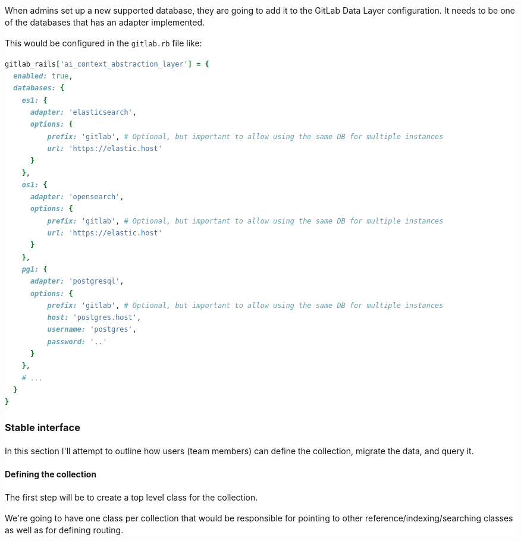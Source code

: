 When admins set up a new supported database, they are going to add it to the GitLab
Data Layer configuration. It needs to be one of the databases that has an
adapter implemented.

This would be configured in the `gitlab.rb` file like:

```ruby
gitlab_rails['ai_context_abstraction_layer'] = {
  enabled: true,
  databases: {
    es1: {
      adapter: 'elasticsearch',
      options: {
          prefix: 'gitlab', # Optional, but important to allow using the same DB for multiple instances
          url: 'https://elastic.host'
      }
    },
    os1: {
      adapter: 'opensearch',
      options: {
          prefix: 'gitlab', # Optional, but important to allow using the same DB for multiple instances
          url: 'https://elastic.host'
      }
    },
    pg1: {
      adapter: 'postgresql',
      options: {
          prefix: 'gitlab', # Optional, but important to allow using the same DB for multiple instances
          host: 'postgres.host',
          username: 'postgres',
          password: '..'
      }
    },
    # ...
  }
}
```

### Stable interface

In this section I'll attempt to outline how users (team members) can define the
collection, migrate the data, and query it.

#### Defining the collection

The first step will be to create a top level class for the collection.

We're going to have one class per collection that would be responsible for
pointing to other reference/indexing/searching classes as well as for defining
routing.
